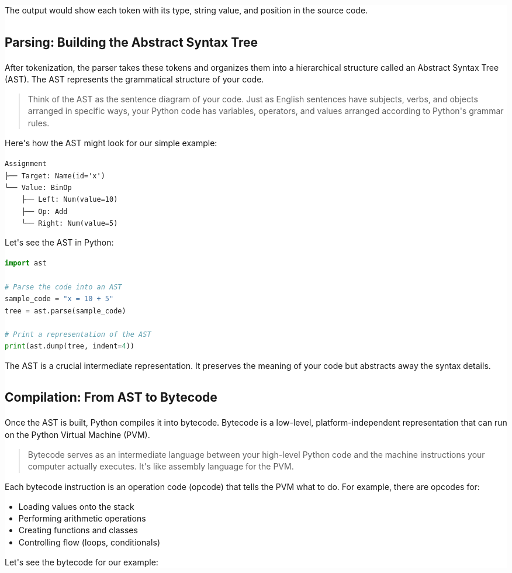 The output would show each token with its type, string value, and position in the source code.

## Parsing: Building the Abstract Syntax Tree

After tokenization, the parser takes these tokens and organizes them into a hierarchical structure called an Abstract Syntax Tree (AST). The AST represents the grammatical structure of your code.

> Think of the AST as the sentence diagram of your code. Just as English sentences have subjects, verbs, and objects arranged in specific ways, your Python code has variables, operators, and values arranged according to Python's grammar rules.

Here's how the AST might look for our simple example:

```
Assignment
├── Target: Name(id='x')
└── Value: BinOp
    ├── Left: Num(value=10)
    ├── Op: Add
    └── Right: Num(value=5)
```

Let's see the AST in Python:

```python
import ast

# Parse the code into an AST
sample_code = "x = 10 + 5"
tree = ast.parse(sample_code)

# Print a representation of the AST
print(ast.dump(tree, indent=4))
```

The AST is a crucial intermediate representation. It preserves the meaning of your code but abstracts away the syntax details.

## Compilation: From AST to Bytecode

Once the AST is built, Python compiles it into bytecode. Bytecode is a low-level, platform-independent representation that can run on the Python Virtual Machine (PVM).

> Bytecode serves as an intermediate language between your high-level Python code and the machine instructions your computer actually executes. It's like assembly language for the PVM.

Each bytecode instruction is an operation code (opcode) that tells the PVM what to do. For example, there are opcodes for:

* Loading values onto the stack
* Performing arithmetic operations
* Creating functions and classes
* Controlling flow (loops, conditionals)

Let's see the bytecode for our example:
